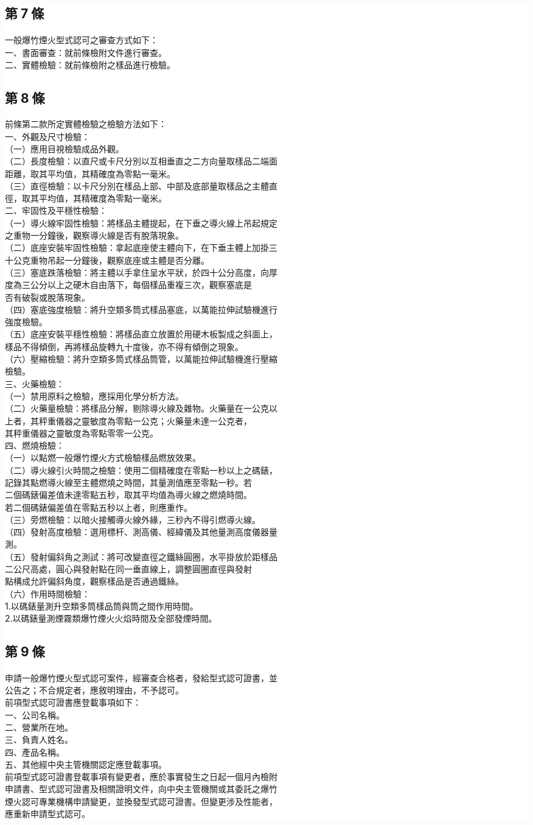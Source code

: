 第 7 條
-------
一般爆竹煙火型式認可之審查方式如下：  
一、書面審查：就前條檢附文件進行審查。  
二、實體檢驗：就前條檢附之樣品進行檢驗。

第 8 條
-------
前條第二款所定實體檢驗之檢驗方法如下：  
一、外觀及尺寸檢驗：  
（一）應用目視檢驗成品外觀。  
（二）長度檢驗：以直尺或卡尺分別以互相垂直之二方向量取樣品二端面  
      距離，取其平均值，其精確度為零點一毫米。  
（三）直徑檢驗：以卡尺分別在樣品上部、中部及底部量取樣品之主體直  
      徑，取其平均值，其精確度為零點一毫米。  
二、牢固性及平穩性檢驗：  
（一）導火線牢固性檢驗：將樣品主體提起，在下垂之導火線上吊起規定  
      之重物一分鐘後，觀察導火線是否有脫落現象。  
（二）底座安裝牢固性檢驗：拿起底座使主體向下，在下垂主體上加掛三  
      十公克重物吊起一分鐘後，觀察底座或主體是否分離。  
（三）塞底跌落檢驗：將主體以手拿住呈水平狀，於四十公分高度，向厚  
      度為三公分以上之硬木自由落下，每個樣品重複三次，觀察塞底是  
      否有破裂或脫落現象。  
（四）塞底強度檢驗：將升空類多筒式樣品塞底，以萬能拉伸試驗機進行  
      強度檢驗。  
（五）底座安裝平穩性檢驗：將樣品直立放置於用硬木板製成之斜面上，  
      樣品不得傾倒，再將樣品旋轉九十度後，亦不得有傾倒之現象。  
（六）壓縮檢驗：將升空類多筒式樣品筒管，以萬能拉伸試驗機進行壓縮  
      檢驗。  
三、火藥檢驗：  
（一）禁用原料之檢驗，應採用化學分析方法。  
（二）火藥量檢驗：將樣品分解，剔除導火線及雜物。火藥量在一公克以  
      上者，其秤重儀器之靈敏度為零點一公克；火藥量未達一公克者，  
      其秤重儀器之靈敏度為零點零零一公克。  
四、燃燒檢驗：  
（一）以點燃一般爆竹煙火方式檢驗樣品燃放效果。  
（二）導火線引火時間之檢驗：使用二個精確度在零點一秒以上之碼錶，  
      記錄其點燃導火線至主體燃燒之時間，其量測值應至零點一秒。若  
      二個碼錶偏差值未達零點五秒，取其平均值為導火線之燃燒時間。  
      若二個碼錶偏差值在零點五秒以上者，則應重作。  
（三）旁燃檢驗：以暗火接觸導火線外緣，三秒內不得引燃導火線。  
（四）發射高度檢驗：選用標杆、測高儀、經緯儀及其他量測高度儀器量  
      測。  
（五）發射偏斜角之測試：將可改變直徑之鐵絲圓圈，水平掛放於距樣品  
      二公尺高處，圓心與發射點在同一垂直線上，調整圓圈直徑與發射  
      點構成允許偏斜角度，觀察樣品是否通過鐵絲。  
（六）作用時間檢驗：  
      1.以碼錶量測升空類多筒樣品筒與筒之間作用時間。  
      2.以碼錶量測煙霧類爆竹煙火火焰時間及全部發煙時間。

第 9 條
-------
申請一般爆竹煙火型式認可案件，經審查合格者，發給型式認可證書，並  
公告之；不合規定者，應敘明理由，不予認可。  
前項型式認可證書應登載事項如下：  
一、公司名稱。  
二、營業所在地。  
三、負責人姓名。  
四、產品名稱。  
五、其他經中央主管機關認定應登載事項。  
前項型式認可證書登載事項有變更者，應於事實發生之日起一個月內檢附  
申請書、型式認可證書及相關證明文件，向中央主管機關或其委託之爆竹  
煙火認可專業機構申請變更，並換發型式認可證書。但變更涉及性能者，  
應重新申請型式認可。  